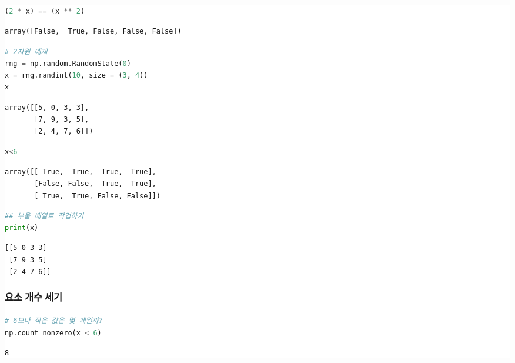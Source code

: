 ```python
(2 * x) == (x ** 2)
```




    array([False,  True, False, False, False])




```python
# 2차원 예제
rng = np.random.RandomState(0)
x = rng.randint(10, size = (3, 4))
x
```




    array([[5, 0, 3, 3],
           [7, 9, 3, 5],
           [2, 4, 7, 6]])




```python
x<6
```




    array([[ True,  True,  True,  True],
           [False, False,  True,  True],
           [ True,  True, False, False]])




```python
## 부울 배열로 작업하기
print(x)
```

    [[5 0 3 3]
     [7 9 3 5]
     [2 4 7 6]]
    

### 요소 개수 세기


```python
# 6보다 작은 값은 몇 개일까?
np.count_nonzero(x < 6)
```




    8



